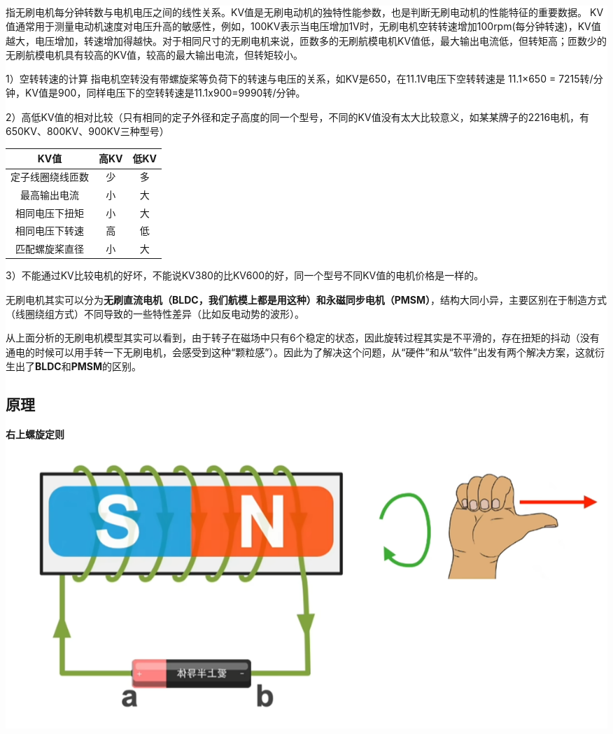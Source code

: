 指无刷电机每分钟转数与电机电压之间的线性关系。KV值是无刷电动机的独特性能参数，也是判断无刷电动机的性能特征的重要数据。
KV值通常用于测量电动机速度对电压升高的敏感性，例如，100KV表示当电压增加1V时，无刷电机空转转速增加100rpm(每分钟转速)，KV值越大，电压增加，转速增加得越快。对于相同尺寸的无刷电机来说，匝数多的无刷航模电机KV值低，最大输出电流低，但转矩高；匝数少的无刷航模电机具有较高的KV值，较高的最大输出电流，但转矩较小。



1）空转转速的计算
指电机空转没有带螺旋桨等负荷下的转速与电压的关系，如KV是650，在11.1V电压下空转转速是 11.1×650 = 7215转/分钟，KV值是900，同样电压下的空转转速是11.1x900=9990转/分钟。

2）高低KV值的相对比较（只有相同的定子外径和定子高度的同一个型号，不同的KV值没有太大比较意义，如某某牌子的2216电机，有650KV、800KV、900KV三种型号）

|       KV值       | 高KV | 低KV |
| :--------------: | :--: | :--: |
| 定子线圈绕线匝数 |  少  |  多  |
|   最高输出电流   |  小  |  大  |
|  相同电压下扭矩  |  小  |  大  |
|  相同电压下转速  |  高  |  低  |
|  匹配螺旋桨直径  |  小  |  大  |

3）不能通过KV比较电机的好坏，不能说KV380的比KV600的好，同一个型号不同KV值的电机价格是一样的。





无刷电机其实可以分为**无刷直流电机（BLDC，我们航模上都是用这种）**和**永磁同步电机（PMSM）**，结构大同小异，主要区别在于制造方式（线圈绕组方式）不同导致的一些特性差异（比如反电动势的波形）。

从上面分析的无刷电机模型其实可以看到，由于转子在磁场中只有6个稳定的状态，因此旋转过程其实是不平滑的，存在扭矩的抖动（没有通电的时候可以用手转一下无刷电机，会感受到这种“颗粒感”）。因此为了解决这个问题，从“硬件”和从“软件”出发有两个解决方案，这就衍生出了**BLDC**和**PMSM**的区别。

## 原理

**右上螺旋定则**

![image-20230925130525173](FOC.assets/image-20230925130525173.png)

